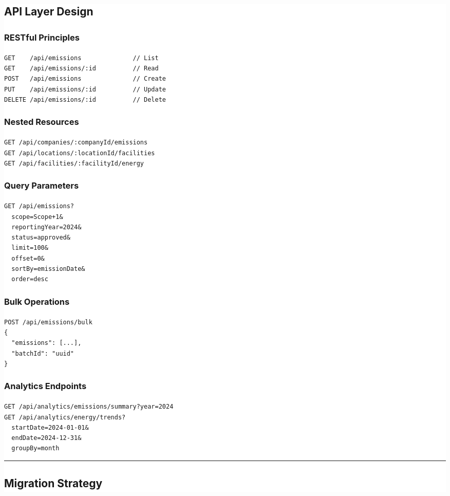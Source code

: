 
## API Layer Design

### RESTful Principles
```
GET    /api/emissions              // List
GET    /api/emissions/:id          // Read
POST   /api/emissions              // Create
PUT    /api/emissions/:id          // Update
DELETE /api/emissions/:id          // Delete
```

### Nested Resources
```
GET /api/companies/:companyId/emissions
GET /api/locations/:locationId/facilities
GET /api/facilities/:facilityId/energy
```

### Query Parameters
```
GET /api/emissions?
  scope=Scope+1&
  reportingYear=2024&
  status=approved&
  limit=100&
  offset=0&
  sortBy=emissionDate&
  order=desc
```

### Bulk Operations
```
POST /api/emissions/bulk
{
  "emissions": [...],
  "batchId": "uuid"
}
```

### Analytics Endpoints
```
GET /api/analytics/emissions/summary?year=2024
GET /api/analytics/energy/trends?
  startDate=2024-01-01&
  endDate=2024-12-31&
  groupBy=month
```

---

## Migration Strategy
